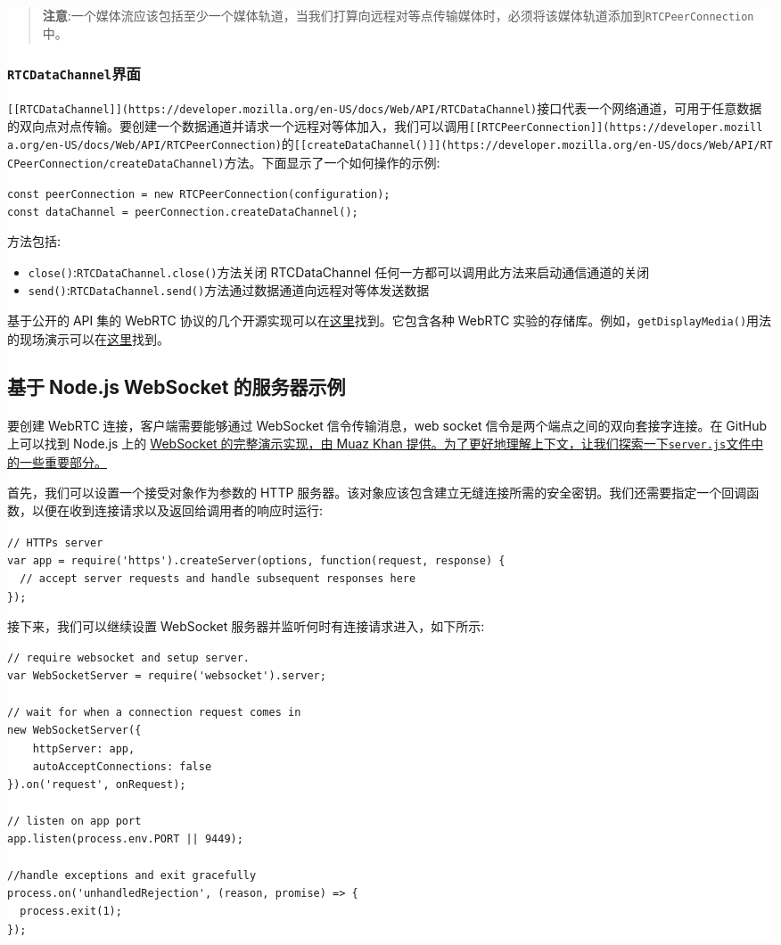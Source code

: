 > **注意**:一个媒体流应该包括至少一个媒体轨道，当我们打算向远程对等点传输媒体时，必须将该媒体轨道添加到`RTCPeerConnection`中。

### `RTCDataChannel`界面

`[[RTCDataChannel]](https://developer.mozilla.org/en-US/docs/Web/API/RTCDataChannel)`接口代表一个网络通道，可用于任意数据的双向点对点传输。要创建一个数据通道并请求一个远程对等体加入，我们可以调用`[[RTCPeerConnection]](https://developer.mozilla.org/en-US/docs/Web/API/RTCPeerConnection)`的`[[createDataChannel()]](https://developer.mozilla.org/en-US/docs/Web/API/RTCPeerConnection/createDataChannel)`方法。下面显示了一个如何操作的示例:

```
const peerConnection = new RTCPeerConnection(configuration);
const dataChannel = peerConnection.createDataChannel();

```

方法包括:

*   `close()`:`RTCDataChannel.close()`方法关闭 RTCDataChannel 任何一方都可以调用此方法来启动通信通道的关闭
*   `send()`:`RTCDataChannel.send()`方法通过数据通道向远程对等体发送数据

基于公开的 API 集的 WebRTC 协议的几个开源实现可以在[这里](https://github.com/muaz-khan/WebRTC-Experiment)找到。它包含各种 WebRTC 实验的存储库。例如，`getDisplayMedia()`用法的现场演示可以在[这里](https://github.com/muaz-khan/WebRTC-Experiment/tree/master/getDisplayMedia)找到。

## 基于 Node.js WebSocket 的服务器示例

要创建 WebRTC 连接，客户端需要能够通过 WebSocket 信令传输消息，web socket 信令是两个端点之间的双向套接字连接。在 GitHub 上可以找到 Node.js 上的 [WebSocket 的完整演示实现，由 Muaz Khan 提供。为了更好地理解上下文，让我们探索一下`server.js`文件中的一些重要部分。](https://github.com/muaz-khan/WebRTC-Experiment/tree/master/websocket-over-nodejs)

首先，我们可以设置一个接受对象作为参数的 HTTP 服务器。该对象应该包含建立无缝连接所需的安全密钥。我们还需要指定一个回调函数，以便在收到连接请求以及返回给调用者的响应时运行:

```
// HTTPs server 
var app = require('https').createServer(options, function(request, response) {
  // accept server requests and handle subsequent responses here 
});

```

接下来，我们可以继续设置 WebSocket 服务器并监听何时有连接请求进入，如下所示:

```
// require websocket and setup server.
var WebSocketServer = require('websocket').server;

// wait for when a connection request comes in 
new WebSocketServer({
    httpServer: app, 
    autoAcceptConnections: false 
}).on('request', onRequest);

// listen on app port 
app.listen(process.env.PORT || 9449);

//handle exceptions and exit gracefully 
process.on('unhandledRejection', (reason, promise) => {
  process.exit(1);
});

```
